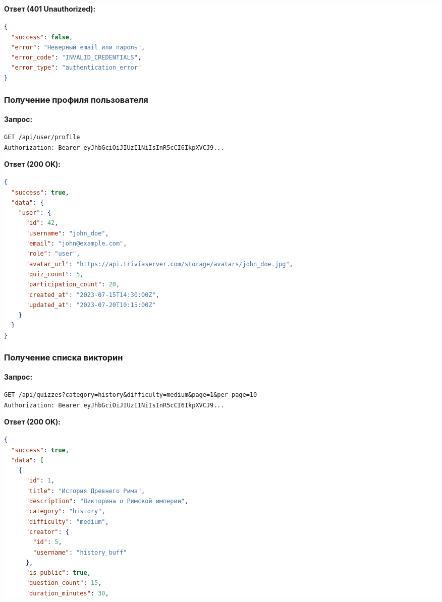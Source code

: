 **Ответ (401 Unauthorized):**

```json
{
  "success": false,
  "error": "Неверный email или пароль",
  "error_code": "INVALID_CREDENTIALS",
  "error_type": "authentication_error"
}
```

### Получение профиля пользователя

**Запрос:**

```http
GET /api/user/profile
Authorization: Bearer eyJhbGciOiJIUzI1NiIsInR5cCI6IkpXVCJ9...
```

**Ответ (200 OK):**

```json
{
  "success": true,
  "data": {
    "user": {
      "id": 42,
      "username": "john_doe",
      "email": "john@example.com",
      "role": "user",
      "avatar_url": "https://api.triviaserver.com/storage/avatars/john_doe.jpg",
      "quiz_count": 5,
      "participation_count": 20,
      "created_at": "2023-07-15T14:30:00Z",
      "updated_at": "2023-07-20T10:15:00Z"
    }
  }
}
```

### Получение списка викторин

**Запрос:**

```http
GET /api/quizzes?category=history&difficulty=medium&page=1&per_page=10
Authorization: Bearer eyJhbGciOiJIUzI1NiIsInR5cCI6IkpXVCJ9...
```

**Ответ (200 OK):**

```json
{
  "success": true,
  "data": [
    {
      "id": 1,
      "title": "История Древнего Рима",
      "description": "Викторина о Римской империи",
      "category": "history",
      "difficulty": "medium",
      "creator": {
        "id": 5,
        "username": "history_buff"
      },
      "is_public": true,
      "question_count": 15,
      "duration_minutes": 30,
```